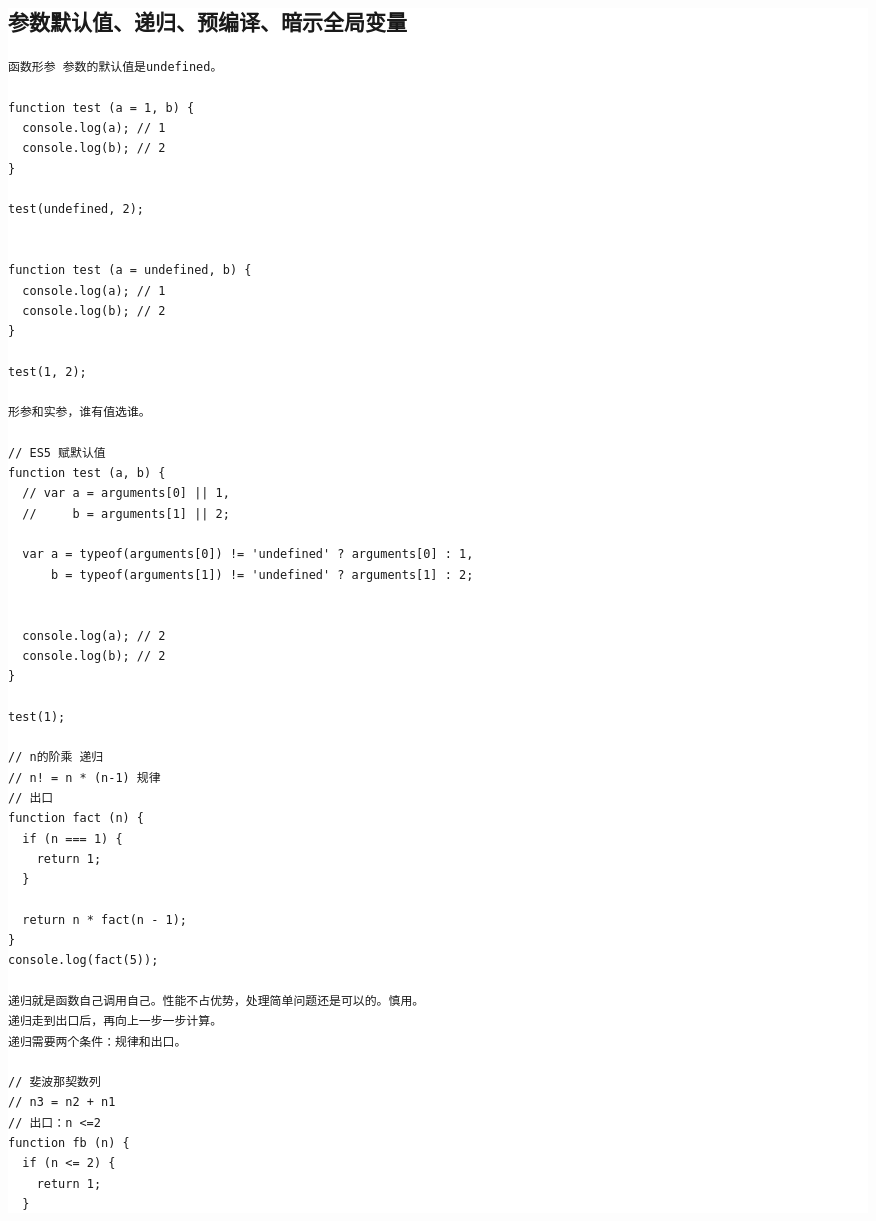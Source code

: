   ## 参数默认值、递归、预编译、暗示全局变量

    函数形参 参数的默认值是undefined。

    function test (a = 1, b) {
      console.log(a); // 1
      console.log(b); // 2
    }

    test(undefined, 2);

    
    function test (a = undefined, b) {
      console.log(a); // 1
      console.log(b); // 2
    }

    test(1, 2);

    形参和实参，谁有值选谁。

    // ES5 赋默认值
    function test (a, b) {
      // var a = arguments[0] || 1,
      //     b = arguments[1] || 2;

      var a = typeof(arguments[0]) != 'undefined' ? arguments[0] : 1,
          b = typeof(arguments[1]) != 'undefined' ? arguments[1] : 2;

      
      console.log(a); // 2
      console.log(b); // 2
    }

    test(1);

    // n的阶乘 递归 
    // n! = n * (n-1) 规律
    // 出口 
    function fact (n) {
      if (n === 1) {
        return 1;
      }

      return n * fact(n - 1);
    }
    console.log(fact(5));

    递归就是函数自己调用自己。性能不占优势，处理简单问题还是可以的。慎用。
    递归走到出口后，再向上一步一步计算。
    递归需要两个条件：规律和出口。

    // 斐波那契数列
    // n3 = n2 + n1
    // 出口：n <=2
    function fb (n) {
      if (n <= 2) {
        return 1;
      }
